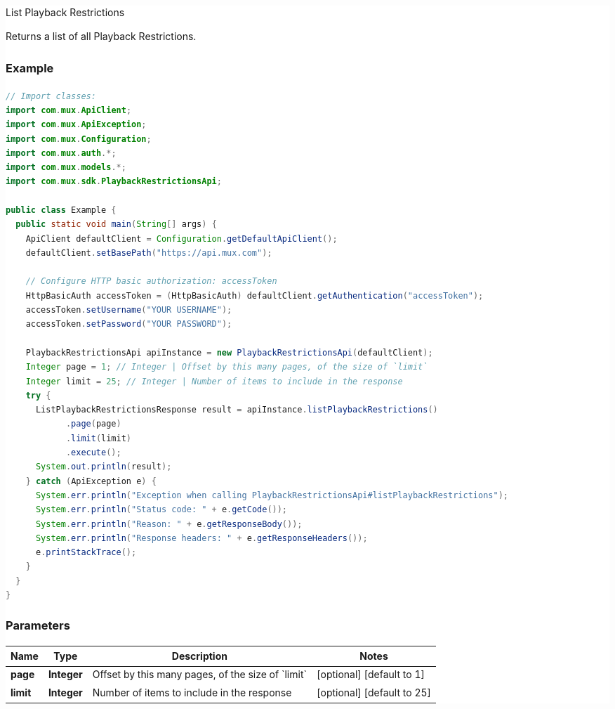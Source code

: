 List Playback Restrictions

Returns a list of all Playback Restrictions.

### Example
```java
// Import classes:
import com.mux.ApiClient;
import com.mux.ApiException;
import com.mux.Configuration;
import com.mux.auth.*;
import com.mux.models.*;
import com.mux.sdk.PlaybackRestrictionsApi;

public class Example {
  public static void main(String[] args) {
    ApiClient defaultClient = Configuration.getDefaultApiClient();
    defaultClient.setBasePath("https://api.mux.com");
    
    // Configure HTTP basic authorization: accessToken
    HttpBasicAuth accessToken = (HttpBasicAuth) defaultClient.getAuthentication("accessToken");
    accessToken.setUsername("YOUR USERNAME");
    accessToken.setPassword("YOUR PASSWORD");

    PlaybackRestrictionsApi apiInstance = new PlaybackRestrictionsApi(defaultClient);
    Integer page = 1; // Integer | Offset by this many pages, of the size of `limit`
    Integer limit = 25; // Integer | Number of items to include in the response
    try {
      ListPlaybackRestrictionsResponse result = apiInstance.listPlaybackRestrictions()
            .page(page)
            .limit(limit)
            .execute();
      System.out.println(result);
    } catch (ApiException e) {
      System.err.println("Exception when calling PlaybackRestrictionsApi#listPlaybackRestrictions");
      System.err.println("Status code: " + e.getCode());
      System.err.println("Reason: " + e.getResponseBody());
      System.err.println("Response headers: " + e.getResponseHeaders());
      e.printStackTrace();
    }
  }
}
```

### Parameters

Name | Type | Description  | Notes
------------- | ------------- | ------------- | -------------
 **page** | **Integer**| Offset by this many pages, of the size of &#x60;limit&#x60; | [optional] [default to 1]
 **limit** | **Integer**| Number of items to include in the response | [optional] [default to 25]
